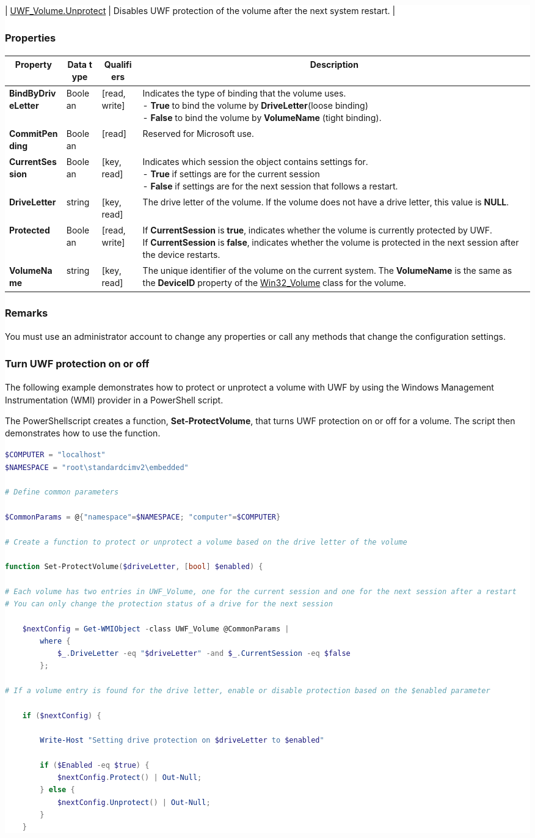 | [UWF_Volume.Unprotect](uwf-volumeunprotect.md) | Disables UWF protection of the volume after the next system restart. |

### Properties

| Property | Data&nbsp;type | Qualifiers | Description |
|----------|----------------|------------|-------------|
| **BindByDriveLetter** | Boolean | [read, write] | Indicates the type of binding that the volume uses.</br>- **True** to bind the volume by **DriveLetter**(loose binding)</br>- **False** to bind the volume by **VolumeName** (tight binding). |
| **CommitPending** | Boolean | [read] | Reserved for Microsoft use.|
| **CurrentSession** | Boolean | [key, read] | Indicates which session the object contains settings for.</br>- **True** if settings are for the current session</br>- **False** if settings are for the next session that follows a restart. |
| **DriveLetter** | string | [key, read] | The drive letter of the volume. If the volume does not have a drive letter, this value is **NULL**. |
| **Protected** | Boolean | [read, write] | If **CurrentSession** is **true**, indicates whether the volume is currently protected by UWF.</br>If **CurrentSession** is **false**, indicates whether the volume is protected in the next session after the device restarts. |
| **VolumeName** | string | [key, read] | The unique identifier of the volume on the current system. The **VolumeName** is the same as the **DeviceID** property of the [Win32_Volume](/previous-versions/windows/desktop/legacy/aa394515(v=vs.85)) class for the volume. |

### Remarks

You must use an administrator account to change any properties or call any methods that change the configuration settings.

### Turn UWF protection on or off

The following example demonstrates how to protect or unprotect a volume with UWF by using the Windows Management Instrumentation (WMI) provider in a PowerShell script.

The PowerShellscript creates a function, **Set-ProtectVolume**, that turns UWF protection on or off for a volume. The script then demonstrates how to use the function.

```powershell
$COMPUTER = "localhost"
$NAMESPACE = "root\standardcimv2\embedded"

# Define common parameters

$CommonParams = @{"namespace"=$NAMESPACE; "computer"=$COMPUTER}

# Create a function to protect or unprotect a volume based on the drive letter of the volume

function Set-ProtectVolume($driveLetter, [bool] $enabled) {

# Each volume has two entries in UWF_Volume, one for the current session and one for the next session after a restart
# You can only change the protection status of a drive for the next session

    $nextConfig = Get-WMIObject -class UWF_Volume @CommonParams |
        where {
            $_.DriveLetter -eq "$driveLetter" -and $_.CurrentSession -eq $false
        };

# If a volume entry is found for the drive letter, enable or disable protection based on the $enabled parameter

    if ($nextConfig) {

        Write-Host "Setting drive protection on $driveLetter to $enabled"

        if ($Enabled -eq $true) {
            $nextConfig.Protect() | Out-Null;
        } else {
            $nextConfig.Unprotect() | Out-Null;
        }
    }
```